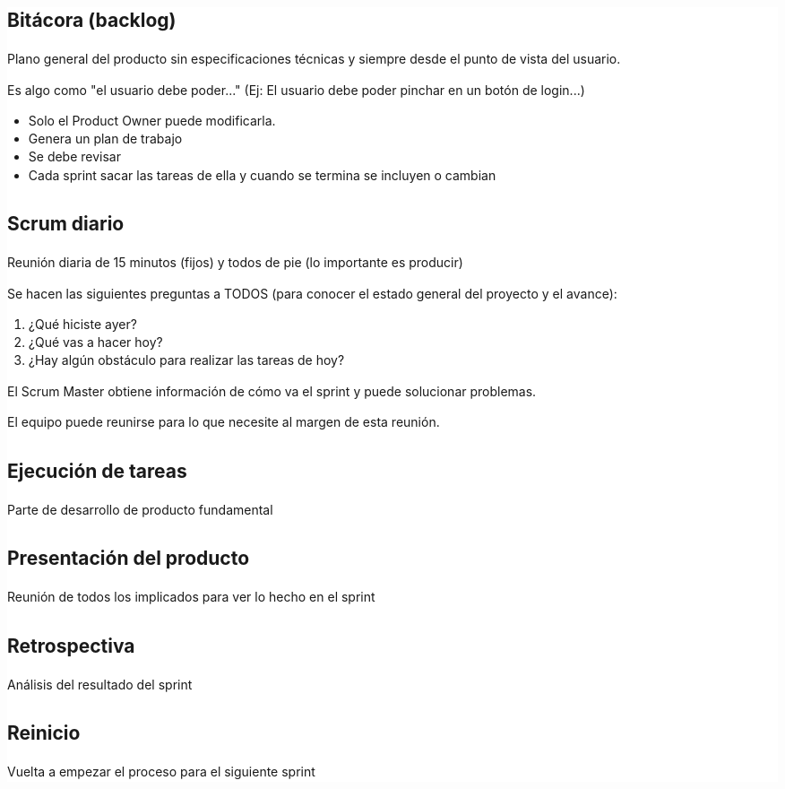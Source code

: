 ## Bitácora (backlog)
Plano general del producto sin especificaciones técnicas y siempre desde el punto de vista del usuario.

Es algo como "el usuario debe poder..." (Ej: El usuario debe poder pinchar en un botón de login...)

- Solo el Product Owner puede modificarla.
- Genera un plan de trabajo
- Se debe revisar
- Cada sprint sacar las tareas de ella y cuando se termina se incluyen o cambian

## Scrum diario
Reunión diaria de 15 minutos (fijos) y todos de pie (lo importante es producir)

Se hacen las siguientes preguntas a TODOS (para conocer el estado general del proyecto y el avance): 

1. ¿Qué hiciste ayer?
2. ¿Qué vas a hacer hoy?
3. ¿Hay algún obstáculo para realizar las tareas de hoy?

El Scrum Master obtiene información de cómo va el sprint y puede solucionar problemas.

El equipo puede reunirse para lo que necesite al margen de esta reunión.

## Ejecución de tareas
Parte de desarrollo de producto fundamental

## Presentación del producto 
Reunión de todos los implicados para ver lo hecho en el sprint

## Retrospectiva
Análisis del resultado del sprint

## Reinicio
Vuelta a empezar el proceso para el siguiente sprint